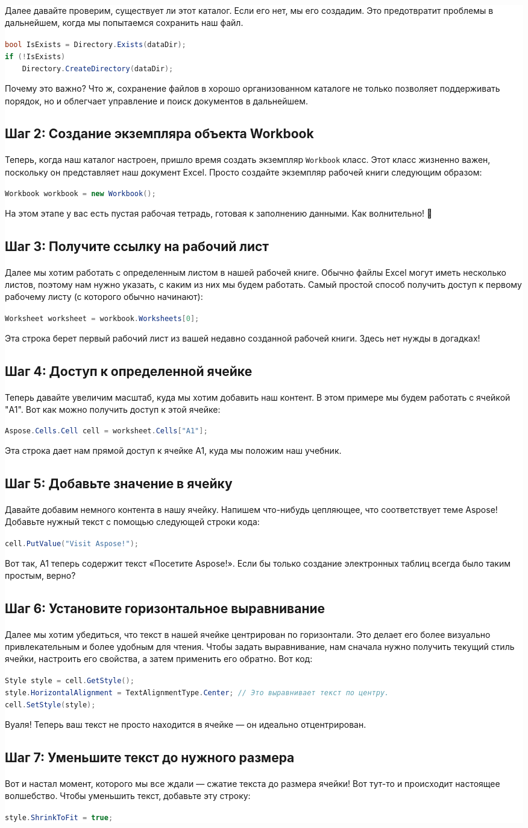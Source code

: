 Далее давайте проверим, существует ли этот каталог. Если его нет, мы его создадим. Это предотвратит проблемы в дальнейшем, когда мы попытаемся сохранить наш файл.
```csharp
bool IsExists = Directory.Exists(dataDir);
if (!IsExists)
    Directory.CreateDirectory(dataDir);
```
Почему это важно? Что ж, сохранение файлов в хорошо организованном каталоге не только позволяет поддерживать порядок, но и облегчает управление и поиск документов в дальнейшем.
## Шаг 2: Создание экземпляра объекта Workbook
Теперь, когда наш каталог настроен, пришло время создать экземпляр `Workbook` класс. Этот класс жизненно важен, поскольку он представляет наш документ Excel.
Просто создайте экземпляр рабочей книги следующим образом:
```csharp
Workbook workbook = new Workbook();
```
На этом этапе у вас есть пустая рабочая тетрадь, готовая к заполнению данными. Как волнительно! 🎉
## Шаг 3: Получите ссылку на рабочий лист
Далее мы хотим работать с определенным листом в нашей рабочей книге. Обычно файлы Excel могут иметь несколько листов, поэтому нам нужно указать, с каким из них мы будем работать.
Самый простой способ получить доступ к первому рабочему листу (с которого обычно начинают):
```csharp
Worksheet worksheet = workbook.Worksheets[0];
```
Эта строка берет первый рабочий лист из вашей недавно созданной рабочей книги. Здесь нет нужды в догадках!
## Шаг 4: Доступ к определенной ячейке
Теперь давайте увеличим масштаб, куда мы хотим добавить наш контент. В этом примере мы будем работать с ячейкой "A1".
Вот как можно получить доступ к этой ячейке:
```csharp
Aspose.Cells.Cell cell = worksheet.Cells["A1"];
```
Эта строка дает нам прямой доступ к ячейке A1, куда мы положим наш учебник.
## Шаг 5: Добавьте значение в ячейку
Давайте добавим немного контента в нашу ячейку. Напишем что-нибудь цепляющее, что соответствует теме Aspose!
Добавьте нужный текст с помощью следующей строки кода:
```csharp
cell.PutValue("Visit Aspose!");
```
Вот так, A1 теперь содержит текст «Посетите Aspose!». Если бы только создание электронных таблиц всегда было таким простым, верно?
## Шаг 6: Установите горизонтальное выравнивание
Далее мы хотим убедиться, что текст в нашей ячейке центрирован по горизонтали. Это делает его более визуально привлекательным и более удобным для чтения.
Чтобы задать выравнивание, нам сначала нужно получить текущий стиль ячейки, настроить его свойства, а затем применить его обратно. Вот код:
```csharp
Style style = cell.GetStyle();
style.HorizontalAlignment = TextAlignmentType.Center; // Это выравнивает текст по центру.
cell.SetStyle(style);
```
Вуаля! Теперь ваш текст не просто находится в ячейке — он идеально отцентрирован.
## Шаг 7: Уменьшите текст до нужного размера
Вот и настал момент, которого мы все ждали — сжатие текста до размера ячейки! Вот тут-то и происходит настоящее волшебство.
Чтобы уменьшить текст, добавьте эту строку:
```csharp
style.ShrinkToFit = true;
```